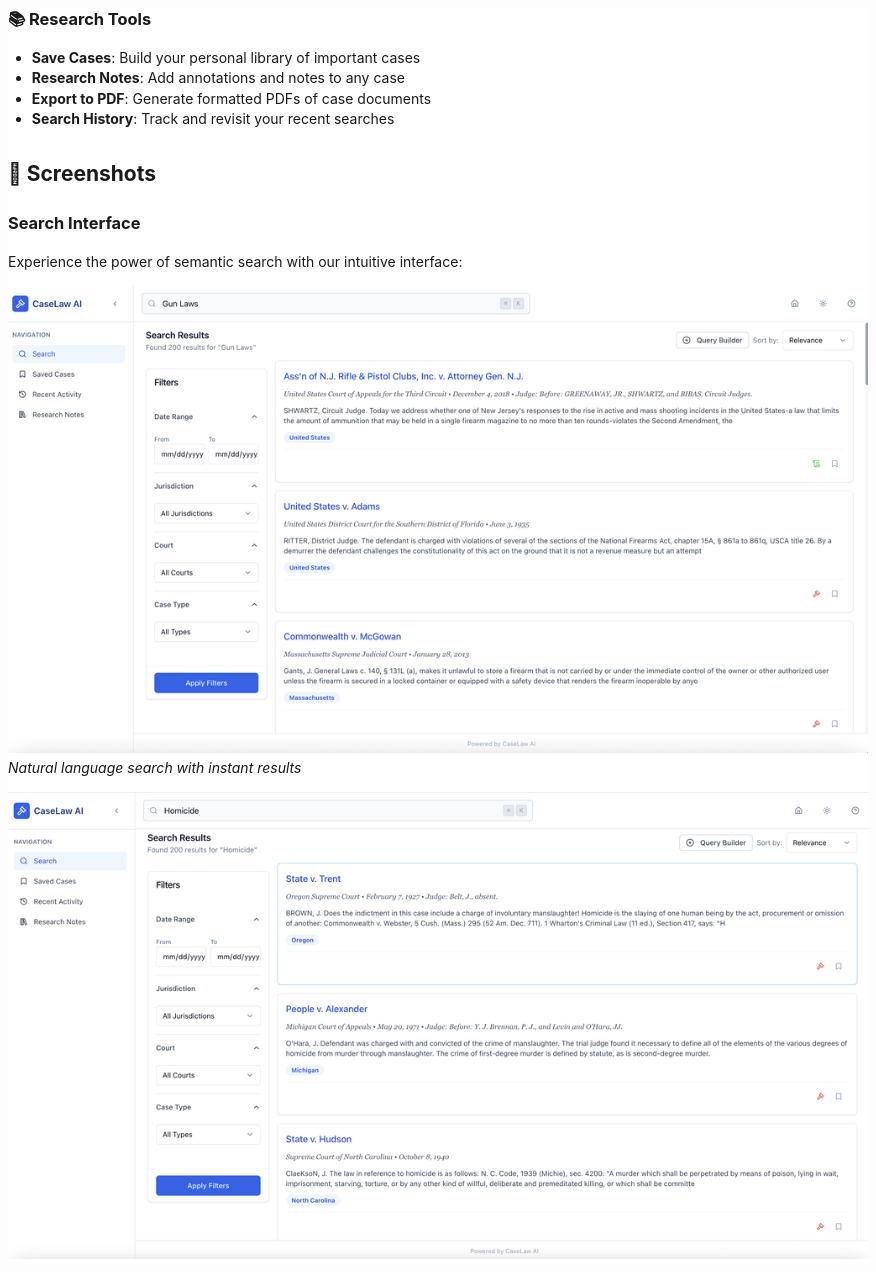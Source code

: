 ### 📚 Research Tools
- **Save Cases**: Build your personal library of important cases
- **Research Notes**: Add annotations and notes to any case
- **Export to PDF**: Generate formatted PDFs of case documents
- **Search History**: Track and revisit your recent searches

## 📸 Screenshots

### Search Interface
Experience the power of semantic search with our intuitive interface:

![Search Results](../images/search_results.png)
*Natural language search with instant results*

![Search Results - Example](../images/search_results_homicide.png)